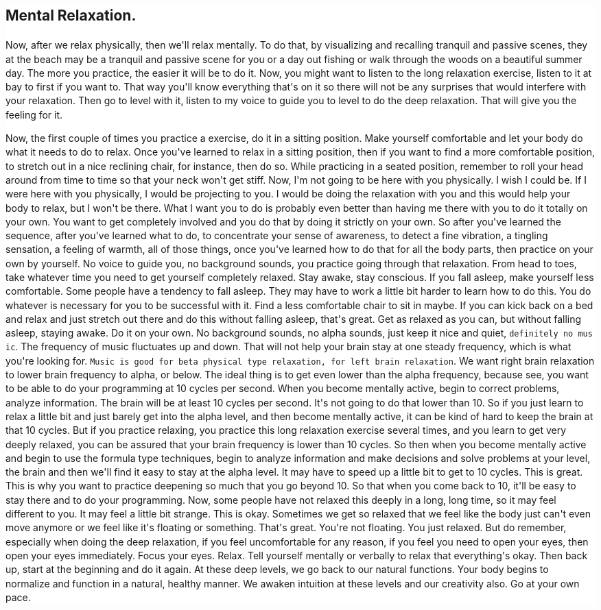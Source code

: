 ## Mental Relaxation.

Now, after we relax physically, then we'll relax mentally. To do that, by visualizing and recalling tranquil and passive scenes, they at the beach may be a tranquil and passive scene for you or a day out fishing or walk through the woods on a beautiful summer day. The more you practice, the easier it will be to do it. Now, you might want to listen to the long relaxation exercise, listen to it at bay to first if you want to. That way you'll know everything that's on it so there will not be any surprises that would interfere with your relaxation. Then go to level with it, listen to my voice to guide you to level to do the deep relaxation. That will give you the feeling for it. 

Now, the first couple of times you practice a exercise, do it in a sitting position. Make yourself comfortable and let your body do what it needs to do to relax. Once you've learned to relax in a sitting position, then if you want to find a more comfortable position, to stretch out in a nice reclining chair, for instance, then do so. While practicing in a seated position, remember to roll your head around from time to time so that your neck won't get stiff. Now, I'm not going to be here with you physically. I wish I could be. If I were here with you physically, I would be projecting to you. I would be doing the relaxation with you and this would help your body to relax, but I won't be there. What I want you to do is probably even better than having me there with you to do it totally on your own. You want to get completely involved and you do that by doing it strictly on your own. So after you've learned the sequence, after you've learned what to do, to concentrate your sense of awareness, to detect a fine vibration, a tingling sensation, a feeling of warmth, all of those things, once you've learned how to do that for all the body parts, then practice on your own by yourself. No voice to guide you, no background sounds, you practice going through that relaxation. From head to toes, take whatever time you need to get yourself completely relaxed. Stay awake, stay conscious. If you fall asleep, make yourself less comfortable. Some people have a tendency to fall asleep. They may have to work a little bit harder to learn how to do this. You do whatever is necessary for you to be successful with it. Find a less comfortable chair to sit in maybe. If you can kick back on a bed and relax and just stretch out there and do this without falling asleep, that's great. Get as relaxed as you can, but without falling asleep, staying awake. Do it on your own. No background sounds, no alpha sounds, just keep it nice and quiet, `definitely no music`. The frequency of music fluctuates up and down. That will not help your brain stay at one steady frequency, which is what you're looking for. `Music is good for beta physical type relaxation, for left brain relaxation`. We want right brain relaxation to lower brain frequency to alpha, or below. The ideal thing is to get even lower than the alpha frequency, because see, you want to be able to do your programming at 10 cycles per second. When you become mentally active, begin to correct problems, analyze information. The brain will be at least 10 cycles per second. It's not going to do that lower than 10. So if you just learn to relax a little bit and just barely get into the alpha level, and then become mentally active, it can be kind of hard to keep the brain at that 10 cycles. But if you practice relaxing, you practice this long relaxation exercise several times, and you learn to get very deeply relaxed, you can be assured that your brain frequency is lower than 10 cycles. So then when you become mentally active and begin to use the formula type techniques, begin to analyze information and make decisions and solve problems at your level, the brain and then we'll find it easy to stay at the alpha level. It may have to speed up a little bit to get to 10 cycles. This is great. This is why you want to practice deepening so much that you go beyond 10. So that when you come back to 10, it'll be easy to stay there and to do your programming. Now, some people have not relaxed this deeply in a long, long time, so it may feel different to you. It may feel a little bit strange. This is okay. Sometimes we get so relaxed that we feel like the body just can't even move anymore or we feel like it's floating or something. That's great. You're not floating. You just relaxed. But do remember, especially when doing the deep relaxation, if you feel uncomfortable for any reason, if you feel you need to open your eyes, then open your eyes immediately. Focus your eyes. Relax. Tell yourself mentally or verbally to relax that everything's okay. Then back up, start at the beginning and do it again. At these deep levels, we go back to our natural functions. Your body begins to normalize and function in a natural, healthy manner. We awaken intuition at these levels and our creativity also. Go at your own pace. 
